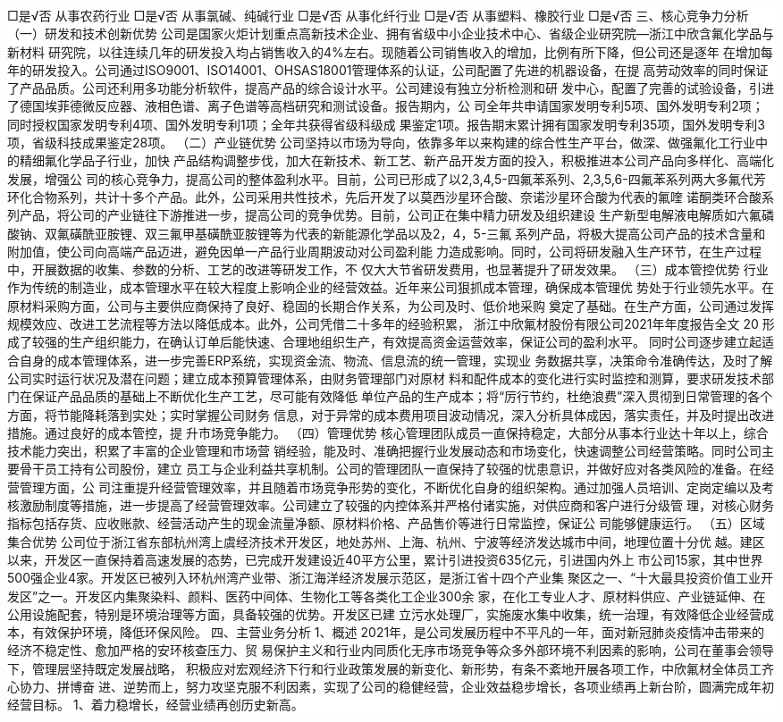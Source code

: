 □是√否
从事农药行业
□是√否
从事氯碱、纯碱行业
□是√否
从事化纤行业
□是√否
从事塑料、橡胶行业
□是√否
三、核心竞争力分析
（一）研发和技术创新优势
公司是国家火炬计划重点高新技术企业、拥有省级中小企业技术中心、省级企业研究院—浙江中欣含氟化学品与新材料
研究院，以往连续几年的研发投入均占销售收入的4%左右。现随着公司销售收入的增加，比例有所下降，但公司还是逐年
在增加每年的研发投入。公司通过ISO9001、ISO14001、OHSAS18001管理体系的认证，公司配置了先进的机器设备，在提
高劳动效率的同时保证了产品品质。公司还利用多功能分析软件，提高产品的综合设计水平。公司建设有独立分析检测和研
发中心，配置了完善的试验设备，引进了德国埃菲德微反应器、液相色谱、离子色谱等高档研究和测试设备。报告期内，公
司全年共申请国家发明专利5项、国外发明专利2项；同时授权国家发明专利4项、国外发明专利1项；全年共获得省级科级成
果鉴定1项。报告期末累计拥有国家发明专利35项，国外发明专利3项，省级科技成果鉴定28项。
（二）产业链优势
公司坚持以市场为导向，依靠多年以来构建的综合性生产平台，做深、做强氟化工行业中的精细氟化学品子行业，加快
产品结构调整步伐，加大在新技术、新工艺、新产品开发方面的投入，积极推进本公司产品向多样化、高端化发展，增强公
司的核心竞争力，提高公司的整体盈利水平。目前，公司已形成了以2,3,4,5-四氟苯系列、2,3,5,6-四氟苯系列两大多氟代芳
环化合物系列，共计十多个产品。此外，公司采用共性技术，先后开发了以莫西沙星环合酸、奈诺沙星环合酸为代表的氟喹
诺酮类环合酸系列产品，将公司的产业链往下游推进一步，提高公司的竞争优势。目前，公司正在集中精力研发及组织建设
生产新型电解液电解质如六氟磷酸钠、双氟磺酰亚胺锂、双三氟甲基磺酰亚胺锂等为代表的新能源化学品以及2，4，5-三氟
系列产品，将极大提高公司产品的技术含量和附加值，使公司向高端产品迈进，避免因单一产品行业周期波动对公司盈利能
力造成影响。同时，公司将研发融入生产环节，在生产过程中，开展数据的收集、参数的分析、工艺的改进等研发工作，不
仅大大节省研发费用，也显著提升了研发效果。
（三）成本管控优势
行业作为传统的制造业，成本管理水平在较大程度上影响企业的经营效益。近年来公司狠抓成本管理，确保成本管理优
势处于行业领先水平。在原材料采购方面，公司与主要供应商保持了良好、稳固的长期合作关系，为公司及时、低价地采购
奠定了基础。在生产方面，公司通过发挥规模效应、改进工艺流程等方法以降低成本。此外，公司凭借二十多年的经验积累，
浙江中欣氟材股份有限公司2021年年度报告全文
20
形成了较强的生产组织能力，在确认订单后能快速、合理地组织生产，有效提高资金运营效率，保证公司的盈利水平。
同时公司逐步建立起适合自身的成本管理体系，进一步完善ERP系统，实现资金流、物流、信息流的统一管理，实现业
务数据共享，决策命令准确传达，及时了解公司实时运行状况及潜在问题；建立成本预算管理体系，由财务管理部门对原材
料和配件成本的变化进行实时监控和测算，要求研发技术部门在保证产品品质的基础上不断优化生产工艺，尽可能有效降低
单位产品的生产成本；将“厉行节约，杜绝浪费”深入贯彻到日常管理的各个方面，将节能降耗落到实处；实时掌握公司财务
信息，对于异常的成本费用项目波动情况，深入分析具体成因，落实责任，并及时提出改进措施。通过良好的成本管控，提
升市场竞争能力。
（四）管理优势
核心管理团队成员一直保持稳定，大部分从事本行业达十年以上，综合技术能力突出，积累了丰富的企业管理和市场营
销经验，能及时、准确把握行业发展动态和市场变化，快速调整公司经营策略。同时公司主要骨干员工持有公司股份，建立
员工与企业利益共享机制。公司的管理团队一直保持了较强的忧患意识，并做好应对各类风险的准备。在经营管理方面，公
司注重提升经营管理效率，并且随着市场竞争形势的变化，不断优化自身的组织架构。通过加强人员培训、定岗定编以及考
核激励制度等措施，进一步提高了经营管理效率。公司建立了较强的内控体系并严格付诸实施，对供应商和客户进行分级管
理，对核心财务指标包括存货、应收账款、经营活动产生的现金流量净额、原材料价格、产品售价等进行日常监控，保证公
司能够健康运行。
（五）区域集合优势
公司位于浙江省东部杭州湾上虞经济技术开发区，地处苏州、上海、杭州、宁波等经济发达城市中间，地理位置十分优
越。建区以来，开发区一直保持着高速发展的态势，已完成开发建设近40平方公里，累计引进投资635亿元，引进国内外上
市公司15家，其中世界500强企业4家。开发区已被列入环杭州湾产业带、浙江海洋经济发展示范区，是浙江省十四个产业集
聚区之一、“十大最具投资价值工业开发区”之一。开发区内集聚染料、颜料、医药中间体、生物化工等各类化工企业300余
家，在化工专业人才、原材料供应、产业链延伸、在公用设施配套，特别是环境治理等方面，具备较强的优势。开发区已建
立污水处理厂，实施废水集中收集，统一治理，有效降低企业经营成本，有效保护环境，降低环保风险。
四、主营业务分析
1、概述
2021年，是公司发展历程中不平凡的一年，面对新冠肺炎疫情冲击带来的经济不稳定性、愈加严格的安环核查压力、贸
易保护主义和行业内同质化无序市场竞争等众多外部环境不利因素的影响，公司在董事会领导下，管理层坚持既定发展战略，
积极应对宏观经济下行和行业政策发展的新变化、新形势，有条不紊地开展各项工作，中欣氟材全体员工齐心协力、拼博奋
进、逆势而上，努力攻坚克服不利因素，实现了公司的稳健经营，企业效益稳步增长，各项业绩再上新台阶，圆满完成年初
经营目标。
1、着力稳增长，经营业绩再创历史新高。